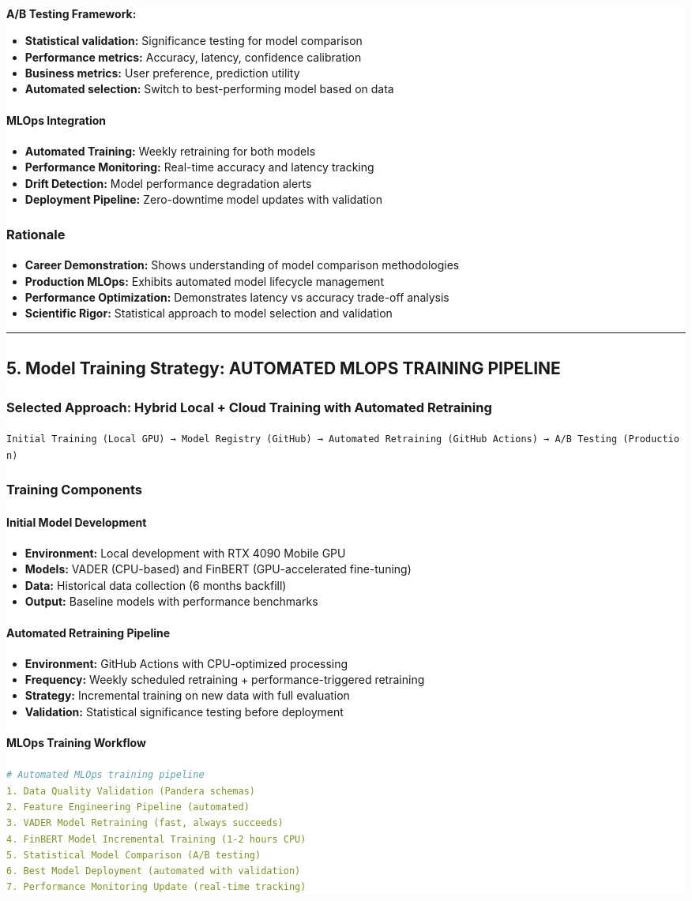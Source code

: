 **A/B Testing Framework:**
- **Statistical validation:** Significance testing for model comparison
- **Performance metrics:** Accuracy, latency, confidence calibration
- **Business metrics:** User preference, prediction utility
- **Automated selection:** Switch to best-performing model based on data

#### **MLOps Integration**
- **Automated Training:** Weekly retraining for both models
- **Performance Monitoring:** Real-time accuracy and latency tracking
- **Drift Detection:** Model performance degradation alerts
- **Deployment Pipeline:** Zero-downtime model updates with validation

### Rationale
- **Career Demonstration:** Shows understanding of model comparison methodologies
- **Production MLOps:** Exhibits automated model lifecycle management
- **Performance Optimization:** Demonstrates latency vs accuracy trade-off analysis
- **Scientific Rigor:** Statistical approach to model selection and validation

---

## 5. Model Training Strategy: **AUTOMATED MLOPS TRAINING PIPELINE**

### Selected Approach: Hybrid Local + Cloud Training with Automated Retraining

```
Initial Training (Local GPU) → Model Registry (GitHub) → Automated Retraining (GitHub Actions) → A/B Testing (Production)
```

### Training Components

#### **Initial Model Development**
- **Environment:** Local development with RTX 4090 Mobile GPU
- **Models:** VADER (CPU-based) and FinBERT (GPU-accelerated fine-tuning)
- **Data:** Historical data collection (6 months backfill)
- **Output:** Baseline models with performance benchmarks

#### **Automated Retraining Pipeline**
- **Environment:** GitHub Actions with CPU-optimized processing
- **Frequency:** Weekly scheduled retraining + performance-triggered retraining
- **Strategy:** Incremental training on new data with full evaluation
- **Validation:** Statistical significance testing before deployment

#### **MLOps Training Workflow**
```yaml
# Automated MLOps training pipeline
1. Data Quality Validation (Pandera schemas)
2. Feature Engineering Pipeline (automated)
3. VADER Model Retraining (fast, always succeeds)
4. FinBERT Model Incremental Training (1-2 hours CPU)
5. Statistical Model Comparison (A/B testing)
6. Best Model Deployment (automated with validation)
7. Performance Monitoring Update (real-time tracking)
```

